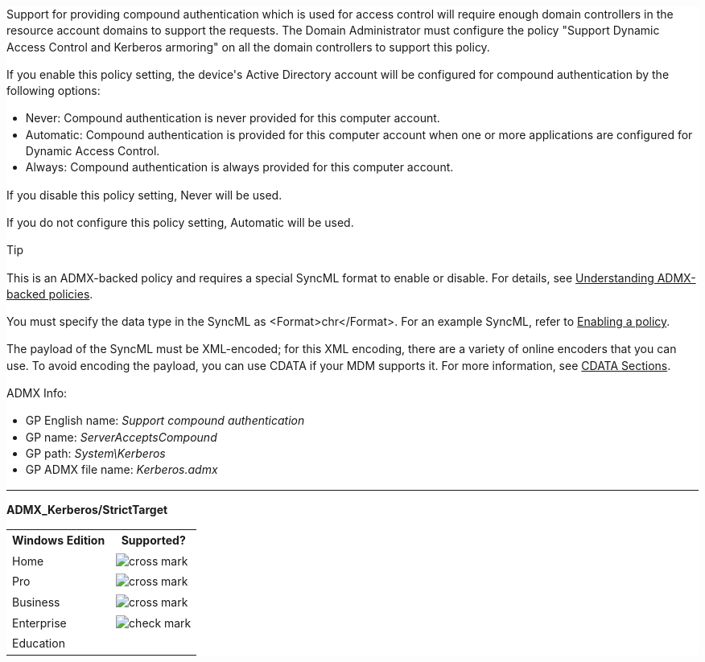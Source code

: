 Support for providing compound authentication which is used for access control will require enough domain controllers in the resource account domains to support the requests. The Domain Administrator must configure the policy "Support Dynamic Access Control and Kerberos armoring" on all the domain controllers to support this policy.

If you enable this policy setting, the device's Active Directory account will be configured for compound authentication by the following options:

- Never: Compound authentication is never provided for this computer account.
- Automatic: Compound authentication is provided for this computer account when one or more applications are configured for Dynamic Access Control.
- Always: Compound authentication is always provided for this computer account.

If you disable this policy setting, Never will be used.

If you do not configure this policy setting, Automatic will be used.


> [!TIP]
> This is an ADMX-backed policy and requires a special SyncML format to enable or disable. For details, see [Understanding ADMX-backed policies](./understanding-admx-backed-policies.md).
> 
> You must specify the data type in the SyncML as &lt;Format&gt;chr&lt;/Format&gt;. For an example SyncML, refer to [Enabling a policy](./understanding-admx-backed-policies.md#enabling-a-policy).
> 
> The payload of the SyncML must be XML-encoded; for this XML encoding, there are a variety of online encoders that you can use. To avoid encoding the payload, you can use CDATA if your MDM supports it. For more information, see [CDATA Sections](http://www.w3.org/TR/REC-xml/#sec-cdata-sect).


ADMX Info:  
-   GP English name: *Support compound authentication*
-   GP name: *ServerAcceptsCompound*
-   GP path: *System\Kerberos*
-   GP ADMX file name: *Kerberos.admx*



<hr/>


<a href="" id="admx-kerberos-stricttarget"></a>**ADMX_Kerberos/StrictTarget**  


<table>
<tr>
    <th>Windows Edition</th>
    <th>Supported?</th>
</tr>
<tr>
    <td>Home</td>
    <td><img src="images/crossmark.png" alt="cross mark" /></td>
</tr>
<tr>
    <td>Pro</td>
    <td><img src="images/crossmark.png" alt="cross mark" /></td>
</tr>
<tr>
    <td>Business</td>
    <td><img src="images/crossmark.png" alt="cross mark" /></td>
</tr>
<tr>
    <td>Enterprise</td>
    <td><img src="images/checkmark.png" alt="check mark" /></td>
</tr>
<tr>
    <td>Education</td>